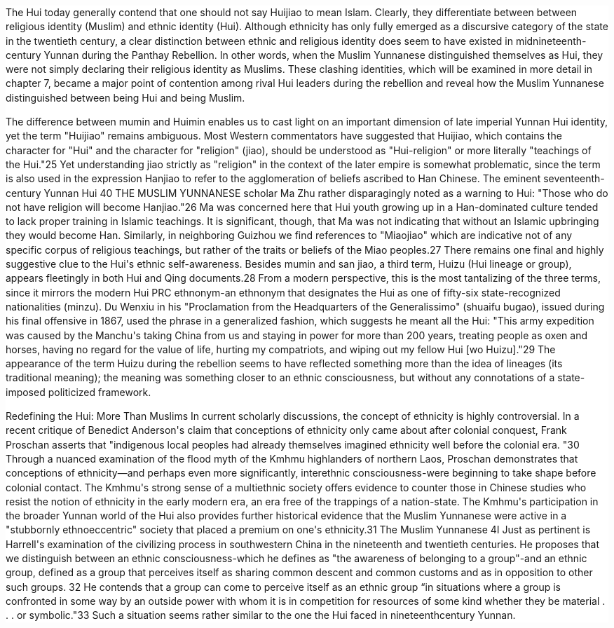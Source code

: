 The Hui today generally contend that one should not say Huijiao to mean Islam. Clearly, they differentiate between between religious identity (Muslim) and ethnic identity (Hui). Although ethnicity has only fully emerged as a discursive category of the state in the twentieth century, a clear distinction between ethnic and religious identity does seem to have existed in midnineteenth-century Yunnan during the Panthay Rebellion. In other words, when the Muslim Yunnanese distinguished themselves as Hui, they were not simply declaring their religious identity as Muslims. These clashing identities, which will be examined in more detail in chapter 7, became a major point of contention among rival Hui leaders during the rebellion and reveal how the Muslim Yunnanese distinguished between being Hui and being Muslim.

The difference between mumin and Huimin enables us to cast light on an important dimension of late imperial Yunnan Hui identity, yet the term "Huijiao" remains ambiguous. Most Western commentators have suggested that Huijiao, which contains the character for "Hui" and the character for "religion" (jiao), should be understood as "Hui-religion" or more literally "teachings of the Hui."25 Yet understanding jiao strictly as "religion" in the context of the later empire is somewhat problematic, since the term is also used in the expression Hanjiao to refer to the agglomeration of beliefs ascribed to Han Chinese. The eminent seventeenth-century Yunnan Hui 40 THE MUSLIM YUNNANESE scholar Ma Zhu rather disparagingly noted as a warning to Hui: "Those who do not have religion will become Hanjiao."26 Ma was concerned here that Hui youth growing up in a Han-dominated culture tended to lack proper training in Islamic teachings. It is significant, though, that Ma was not indicating that without an Islamic upbringing they would become Han. Similarly, in neighboring Guizhou we find references to "Miaojiao" which are indicative not of any specific corpus of religious teachings, but rather of the traits or beliefs of the Miao peoples.27 There remains one final and highly suggestive clue to the Hui's ethnic self-awareness. Besides mumin and san jiao, a third term, Huizu (Hui lineage or group), appears fleetingly in both Hui and Qing documents.28 From a modern perspective, this is the most tantalizing of the three terms, since it mirrors the modern Hui PRC ethnonym-an ethnonym that designates the Hui as one of fifty-six state-recognized nationalities (minzu). Du Wenxiu in his "Proclamation from the Headquarters of the Generalissimo" (shuaifu bugao), issued during his final offensive in 1867, used the phrase in a generalized fashion, which suggests he meant all the Hui: "This army expedition was caused by the Manchu's taking China from us and staying in power for more than 200 years, treating people as oxen and horses, having no regard for the value of life, hurting my compatriots, and wiping out my fellow Hui [wo Huizu]."29 The appearance of the term Huizu during the rebellion seems to have reflected something more than the idea of lineages (its traditional meaning); the meaning was something closer to an ethnic consciousness, but without any connotations of a state-imposed politicized framework.

Redefining the Hui: More Than Muslims In current scholarly discussions, the concept of ethnicity is highly controversial. In a recent critique of Benedict Anderson's claim that conceptions of ethnicity only came about after colonial conquest, Frank Proschan asserts that "indigenous local peoples had already themselves imagined ethnicity well before the colonial era. "30 Through a nuanced examination of the flood myth of the Kmhmu highlanders of northern Laos, Proschan demonstrates that conceptions of ethnicity—and perhaps even more significantly, interethnic consciousness-were beginning to take shape before colonial contact. The Kmhmu's strong sense of a multiethnic society offers evidence to counter those in Chinese studies who resist the notion of ethnicity in the early modern era, an era free of the trappings of a nation-state. The Kmhmu's participation in the broader Yunnan world of the Hui also provides further historical evidence that the Muslim Yunnanese were active in a "stubbornly ethnoeccentric" society that placed a premium on one's ethnicity.31 The Muslim Yunnanese 4I Just as pertinent is Harrell's examination of the civilizing process in southwestern China in the nineteenth and twentieth centuries. He proposes that we distinguish between an ethnic consciousness-which he defines as "the awareness of belonging to a group"-and an ethnic group, defined as a group that perceives itself as sharing common descent and common customs and as in opposition to other such groups. 32 He contends that a group can come to perceive itself as an ethnic group “in situations where a group is confronted in some way by an outside power with whom it is in competition for resources of some kind whether they be material . . . or symbolic."33 Such a situation seems rather similar to the one the Hui faced in nineteenthcentury Yunnan.
